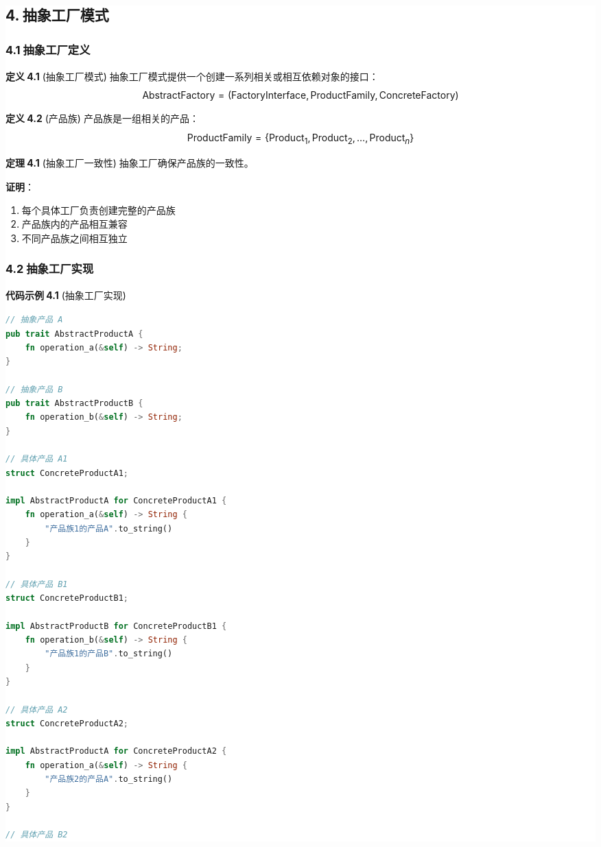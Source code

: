## 4. 抽象工厂模式

### 4.1 抽象工厂定义

**定义 4.1** (抽象工厂模式)
抽象工厂模式提供一个创建一系列相关或相互依赖对象的接口：
$$\text{AbstractFactory} = (\text{FactoryInterface}, \text{ProductFamily}, \text{ConcreteFactory})$$

**定义 4.2** (产品族)
产品族是一组相关的产品：
$$\text{ProductFamily} = \{\text{Product}_1, \text{Product}_2, \dots, \text{Product}_n\}$$

**定理 4.1** (抽象工厂一致性)
抽象工厂确保产品族的一致性。

**证明**：

1. 每个具体工厂负责创建完整的产品族
2. 产品族内的产品相互兼容
3. 不同产品族之间相互独立

### 4.2 抽象工厂实现

**代码示例 4.1** (抽象工厂实现)

```rust
// 抽象产品 A
pub trait AbstractProductA {
    fn operation_a(&self) -> String;
}

// 抽象产品 B
pub trait AbstractProductB {
    fn operation_b(&self) -> String;
}

// 具体产品 A1
struct ConcreteProductA1;

impl AbstractProductA for ConcreteProductA1 {
    fn operation_a(&self) -> String {
        "产品族1的产品A".to_string()
    }
}

// 具体产品 B1
struct ConcreteProductB1;

impl AbstractProductB for ConcreteProductB1 {
    fn operation_b(&self) -> String {
        "产品族1的产品B".to_string()
    }
}

// 具体产品 A2
struct ConcreteProductA2;

impl AbstractProductA for ConcreteProductA2 {
    fn operation_a(&self) -> String {
        "产品族2的产品A".to_string()
    }
}

// 具体产品 B2
```